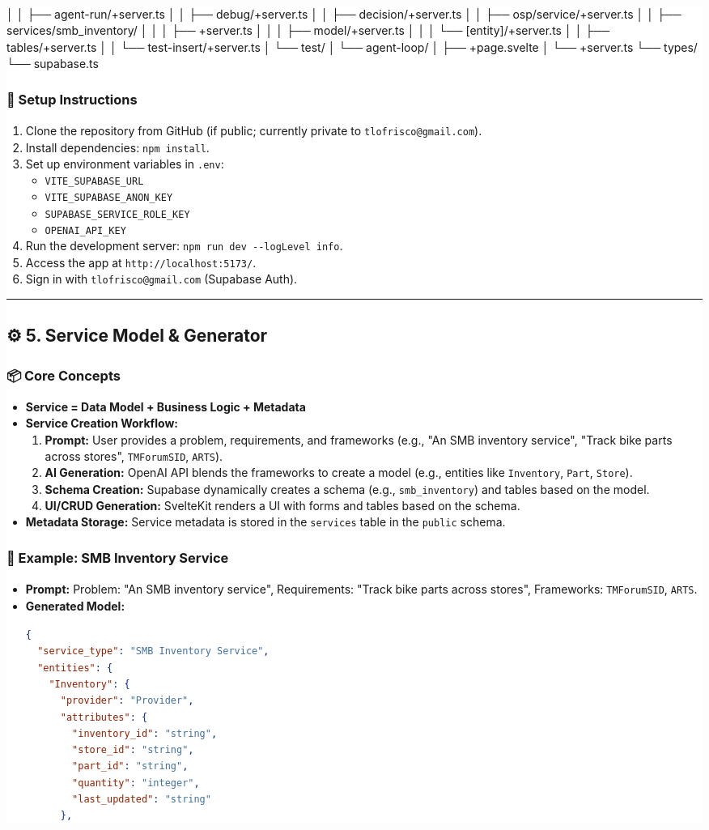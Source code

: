 │   │       ├── agent-run/+server.ts
│   │       ├── debug/+server.ts
│   │       ├── decision/+server.ts
│   │       ├── osp/service/+server.ts
│   │       ├── services/smb_inventory/
│   │       │   ├── +server.ts
│   │       │   ├── model/+server.ts
│   │       │   └── [entity]/+server.ts
│   │       ├── tables/+server.ts
│   │       └── test-insert/+server.ts
│   └── test/
│       └── agent-loop/
│           ├── +page.svelte
│           └── +server.ts
└── types/
    └── supabase.ts

### 🚀 Setup Instructions
1. Clone the repository from GitHub (if public; currently private to `tlofrisco@gmail.com`).
2. Install dependencies: `npm install`.
3. Set up environment variables in `.env`:
   - `VITE_SUPABASE_URL`
   - `VITE_SUPABASE_ANON_KEY`
   - `SUPABASE_SERVICE_ROLE_KEY`
   - `OPENAI_API_KEY`
4. Run the development server: `npm run dev --logLevel info`.
5. Access the app at `http://localhost:5173/`.
6. Sign in with `tlofrisco@gmail.com` (Supabase Auth).

---

## ⚙️ 5. Service Model & Generator

### 📦 Core Concepts

- **Service = Data Model + Business Logic + Metadata**
- **Service Creation Workflow:**
  1. **Prompt:** User provides a problem, requirements, and frameworks (e.g., "An SMB inventory service", "Track bike parts across stores", `TMForumSID`, `ARTS`).
  2. **AI Generation:** OpenAI API blends the frameworks to create a model (e.g., entities like `Inventory`, `Part`, `Store`).
  3. **Schema Creation:** Supabase dynamically creates a schema (e.g., `smb_inventory`) and tables based on the model.
  4. **UI/CRUD Generation:** SvelteKit renders a UI with forms and tables based on the schema.
- **Metadata Storage:** Service metadata is stored in the `services` table in the `public` schema.

### 📍 Example: SMB Inventory Service
- **Prompt:** Problem: "An SMB inventory service", Requirements: "Track bike parts across stores", Frameworks: `TMForumSID`, `ARTS`.
- **Generated Model:**
  ```json
  {
    "service_type": "SMB Inventory Service",
    "entities": {
      "Inventory": {
        "provider": "Provider",
        "attributes": {
          "inventory_id": "string",
          "store_id": "string",
          "part_id": "string",
          "quantity": "integer",
          "last_updated": "string"
        },
  ```